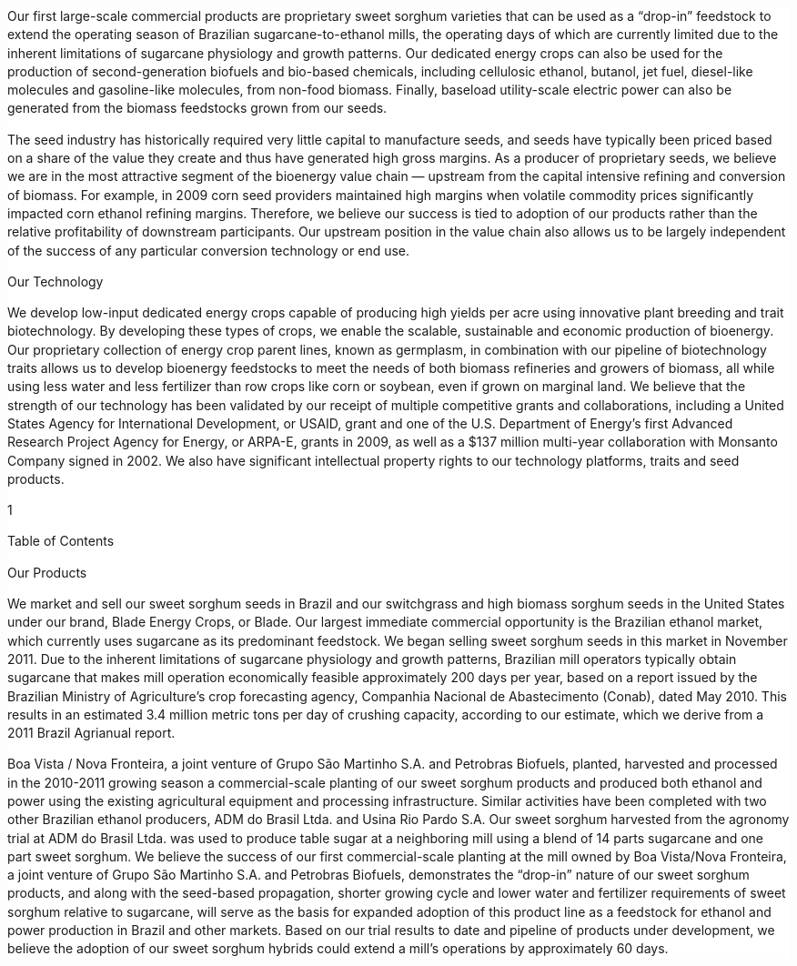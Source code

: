 Our first large-scale commercial products are proprietary sweet sorghum varieties that can be used as a “drop-in” feedstock to extend the operating season of Brazilian sugarcane-to-ethanol mills, the operating days of which are currently limited due to the inherent limitations of sugarcane physiology and growth patterns. Our dedicated energy crops can also be used for the production of second-generation biofuels and bio-based chemicals, including cellulosic ethanol, butanol, jet fuel, diesel-like molecules and gasoline-like molecules, from non-food biomass. Finally, baseload utility-scale electric power can also be generated from the biomass feedstocks grown from our seeds.
 
The seed industry has historically required very little capital to manufacture seeds, and seeds have typically been priced based on a share of the value they create and thus have generated high gross margins. As a producer of proprietary seeds, we believe we are in the most attractive segment of the bioenergy value chain — upstream from the capital intensive refining and conversion of biomass. For example, in 2009 corn seed providers maintained high margins when volatile commodity prices significantly impacted corn ethanol refining margins. Therefore, we believe our success is tied to adoption of our products rather than the relative profitability of downstream participants. Our upstream position in the value chain also allows us to be largely independent of the success of any particular conversion technology or end use.
 
Our Technology
 
We develop low-input dedicated energy crops capable of producing high yields per acre using innovative plant breeding and trait biotechnology. By developing these types of crops, we enable the scalable, sustainable and economic production of bioenergy. Our proprietary collection of energy crop parent lines, known as germplasm, in combination with our pipeline of biotechnology traits allows us to develop bioenergy feedstocks to meet the needs of both biomass refineries and growers of biomass, all while using less water and less fertilizer than row crops like corn or soybean, even if grown on marginal land. We believe that the strength of our technology has been validated by our receipt of multiple competitive grants and collaborations, including a United States Agency for International Development, or USAID, grant and one of the U.S. Department of Energy’s first Advanced Research Project Agency for Energy, or ARPA-E, grants in 2009, as well as a $137 million multi-year collaboration with Monsanto Company signed in 2002. We also have significant intellectual property rights to our technology platforms, traits and seed products.

1

Table of Contents

Our Products
 
We market and sell our sweet sorghum seeds in Brazil and our switchgrass and high biomass sorghum seeds in the United States under our brand, Blade Energy Crops, or Blade. Our largest immediate commercial opportunity is the Brazilian ethanol market, which currently uses sugarcane as its predominant feedstock. We began selling sweet sorghum seeds in this market in November 2011. Due to the inherent limitations of sugarcane physiology and growth patterns, Brazilian mill operators typically obtain sugarcane that makes mill operation economically feasible approximately 200 days per year, based on a report issued by the Brazilian Ministry of Agriculture’s crop forecasting agency, Companhia Nacional de Abastecimento (Conab), dated May 2010. This results in an estimated 3.4 million metric tons per day of crushing capacity, according to our estimate, which we derive from a 2011 Brazil Agrianual report.
 
Boa Vista / Nova Fronteira, a joint venture of Grupo São Martinho S.A. and Petrobras Biofuels, planted, harvested and processed in the 2010-2011 growing season a commercial-scale planting of our sweet sorghum products and produced both ethanol and power using the existing agricultural equipment and processing infrastructure. Similar activities have been completed with two other Brazilian ethanol producers, ADM do Brasil Ltda. and Usina Rio Pardo S.A. Our sweet sorghum harvested from the agronomy trial at ADM do Brasil Ltda. was used to produce table sugar at a neighboring mill using a blend of 14 parts sugarcane and one part sweet sorghum. We believe the success of our first commercial-scale planting at the mill owned by Boa Vista/Nova Fronteira, a joint venture of Grupo São Martinho S.A. and Petrobras Biofuels, demonstrates the “drop-in” nature of our sweet sorghum products, and along with the seed-based propagation, shorter growing cycle and lower water and fertilizer requirements of sweet sorghum relative to sugarcane, will serve as the basis for expanded adoption of this product line as a feedstock for ethanol and power production in Brazil and other markets. Based on our trial results to date and pipeline of products under development, we believe the adoption of our sweet sorghum hybrids could extend a mill’s operations by approximately 60 days.
 